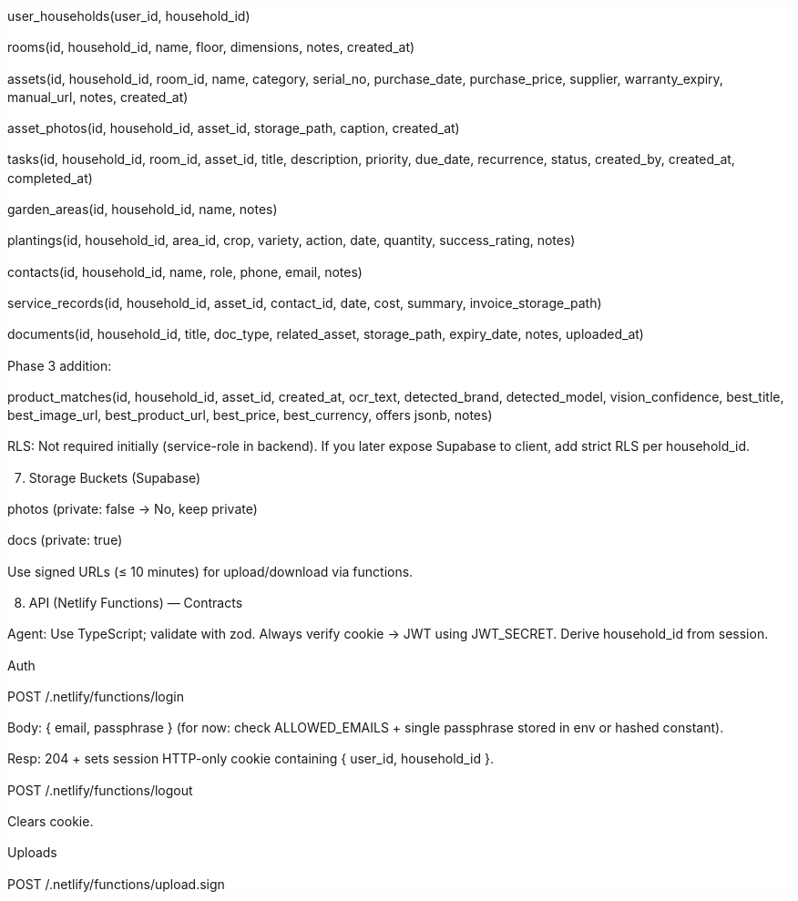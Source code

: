 user_households(user_id, household_id)

rooms(id, household_id, name, floor, dimensions, notes, created_at)

assets(id, household_id, room_id, name, category, serial_no, purchase_date,
purchase_price, supplier, warranty_expiry, manual_url, notes, created_at)

asset_photos(id, household_id, asset_id, storage_path, caption, created_at)

tasks(id, household_id, room_id, asset_id, title, description, priority,
due_date, recurrence, status, created_by, created_at, completed_at)

garden_areas(id, household_id, name, notes)

plantings(id, household_id, area_id, crop, variety, action, date, quantity,
success_rating, notes)

contacts(id, household_id, name, role, phone, email, notes)

service_records(id, household_id, asset_id, contact_id, date, cost, summary,
invoice_storage_path)

documents(id, household_id, title, doc_type, related_asset, storage_path,
expiry_date, notes, uploaded_at)

Phase 3 addition:

product_matches(id, household_id, asset_id, created_at, ocr_text,
detected_brand, detected_model, vision_confidence, best_title, best_image_url,
best_product_url, best_price, best_currency, offers jsonb, notes)

RLS: Not required initially (service-role in backend). If you later expose
Supabase to client, add strict RLS per household_id.

7. Storage Buckets (Supabase)

photos (private: false → No, keep private)

docs (private: true)

Use signed URLs (≤ 10 minutes) for upload/download via functions.

8. API (Netlify Functions) — Contracts

Agent: Use TypeScript; validate with zod. Always verify cookie → JWT using
JWT_SECRET. Derive household_id from session.

Auth

POST /.netlify/functions/login

Body: { email, passphrase } (for now: check ALLOWED_EMAILS + single passphrase
stored in env or hashed constant).

Resp: 204 + sets session HTTP-only cookie containing { user_id, household_id }.

POST /.netlify/functions/logout

Clears cookie.

Uploads

POST /.netlify/functions/upload.sign
